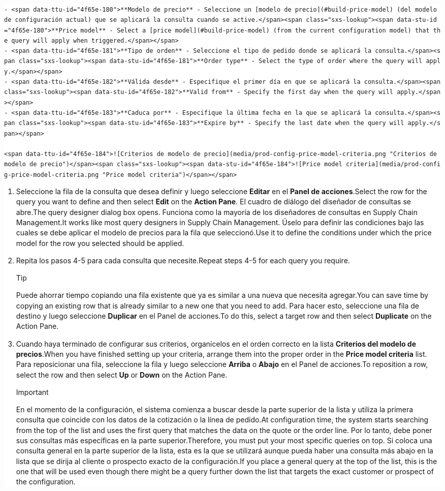     - <span data-ttu-id="4f65e-180">**Modelo de precio** - Seleccione un [modelo de precio](#build-price-model) (del modelo de configuración actual) que se aplicará la consulta cuando se active.</span><span class="sxs-lookup"><span data-stu-id="4f65e-180">**Price model** - Select a [price model](#build-price-model) (from the current configuration model) that the query will apply when triggered.</span></span>
    - <span data-ttu-id="4f65e-181">**Tipo de orden** - Seleccione el tipo de pedido donde se aplicará la consulta.</span><span class="sxs-lookup"><span data-stu-id="4f65e-181">**Order type** - Select the type of order where the query will apply.</span></span>
    - <span data-ttu-id="4f65e-182">**Válida desde** - Especifique el primer día en que se aplicará la consulta.</span><span class="sxs-lookup"><span data-stu-id="4f65e-182">**Valid from** - Specify the first day when the query will apply.</span></span>
    - <span data-ttu-id="4f65e-183">**Caduca por** - Especifique la última fecha en la que se aplicará la consulta.</span><span class="sxs-lookup"><span data-stu-id="4f65e-183">**Expire by** - Specify the last date when the query will apply.</span></span>

    <span data-ttu-id="4f65e-184">![Criterios de modelo de precio](media/prod-config-price-model-criteria.png "Criterios de modelo de precio")</span><span class="sxs-lookup"><span data-stu-id="4f65e-184">![Price model criteria](media/prod-config-price-model-criteria.png "Price model criteria")</span></span>

1. <span data-ttu-id="4f65e-185">Seleccione la fila de la consulta que desea definir y luego seleccione **Editar** en el **Panel de acciones**.</span><span class="sxs-lookup"><span data-stu-id="4f65e-185">Select the row for the query you want to define and then select **Edit** on the **Action Pane**.</span></span> <span data-ttu-id="4f65e-186">El cuadro de diálogo del diseñador de consultas se abre.</span><span class="sxs-lookup"><span data-stu-id="4f65e-186">The query designer dialog box opens.</span></span> <span data-ttu-id="4f65e-187">Funciona como la mayoría de los diseñadores de consultas en Supply Chain Management.</span><span class="sxs-lookup"><span data-stu-id="4f65e-187">It works like most query designers in Supply Chain Management.</span></span> <span data-ttu-id="4f65e-188">Úselo para definir las condiciones bajo las cuales se debe aplicar el modelo de precios para la fila que seleccionó.</span><span class="sxs-lookup"><span data-stu-id="4f65e-188">Use it to define the conditions under which the price model for the row you selected should be applied.</span></span>

1. <span data-ttu-id="4f65e-189">Repita los pasos 4-5 para cada consulta que necesite.</span><span class="sxs-lookup"><span data-stu-id="4f65e-189">Repeat steps 4-5 for each query you require.</span></span>
    > [!TIP]
    > <span data-ttu-id="4f65e-190">Puede ahorrar tiempo copiando una fila existente que ya es similar a una nueva que necesita agregar.</span><span class="sxs-lookup"><span data-stu-id="4f65e-190">You can save time by copying an existing row that is already similar to a new one that you need to add.</span></span> <span data-ttu-id="4f65e-191">Para hacer esto, seleccione una fila de destino y luego seleccione **Duplicar** en el Panel de acciones.</span><span class="sxs-lookup"><span data-stu-id="4f65e-191">To do this, select a target row and then select **Duplicate** on the Action Pane.</span></span>

1. <span data-ttu-id="4f65e-192">Cuando haya terminado de configurar sus criterios, organícelos en el orden correcto en la lista **Criterios del modelo de precios**.</span><span class="sxs-lookup"><span data-stu-id="4f65e-192">When you have finished setting up your criteria, arrange them into the proper order in the **Price model criteria** list.</span></span> <span data-ttu-id="4f65e-193">Para reposicionar una fila, seleccione la fila y luego seleccione **Arriba** o **Abajo** en el Panel de acciones.</span><span class="sxs-lookup"><span data-stu-id="4f65e-193">To reposition a row, select the row and then select **Up** or **Down** on the Action Pane.</span></span>

    > [!IMPORTANT]
    > <span data-ttu-id="4f65e-194">En el momento de la configuración, el sistema comienza a buscar desde la parte superior de la lista y utiliza la primera consulta que coincide con los datos de la cotización o la línea de pedido.</span><span class="sxs-lookup"><span data-stu-id="4f65e-194">At configuration time, the system starts searching from the top of the list and uses the first query that matches the data on the quote or the order line.</span></span> <span data-ttu-id="4f65e-195">Por lo tanto, debe poner sus consultas más específicas en la parte superior.</span><span class="sxs-lookup"><span data-stu-id="4f65e-195">Therefore, you must put your most specific queries on top.</span></span> <span data-ttu-id="4f65e-196">Si coloca una consulta general en la parte superior de la lista, esta es la que se utilizará aunque pueda haber una consulta más abajo en la lista que se dirija al cliente o prospecto exacto de la configuración.</span><span class="sxs-lookup"><span data-stu-id="4f65e-196">If you place a general query at the top of the list, this is the one that will be used even though there might be a query further down the list that targets the exact customer or prospect of the configuration.</span></span>
